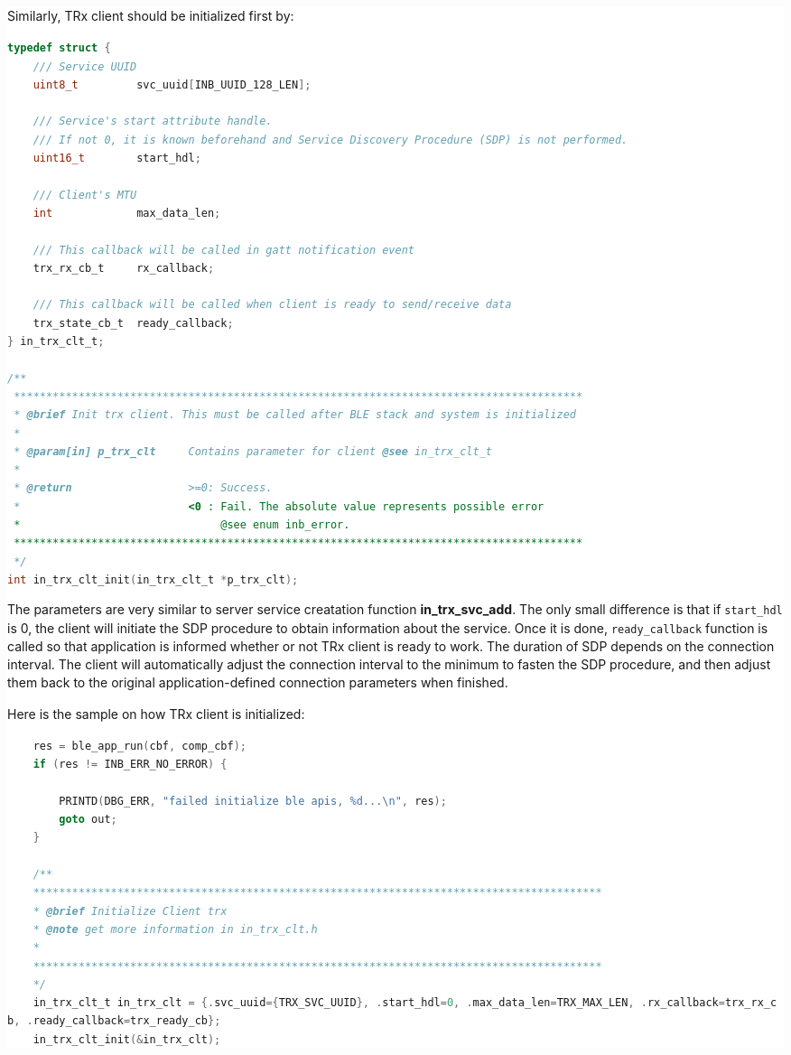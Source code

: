 Similarly, TRx client should be initialized first by:

```c
typedef struct {
	/// Service UUID
	uint8_t 		svc_uuid[INB_UUID_128_LEN];

	/// Service's start attribute handle.
	/// If not 0, it is known beforehand and Service Discovery Procedure (SDP) is not performed.
	uint16_t 		start_hdl;

	/// Client's MTU
	int 			max_data_len;

	/// This callback will be called in gatt notification event
	trx_rx_cb_t		rx_callback;

	/// This callback will be called when client is ready to send/receive data
	trx_state_cb_t	ready_callback;
} in_trx_clt_t;

/**
 ****************************************************************************************
 * @brief Init trx client. This must be called after BLE stack and system is initialized
 *
 * @param[in] p_trx_clt		Contains parameter for client @see in_trx_clt_t
 *
 * @return					>=0: Success.
 *							<0 : Fail. The absolute value represents possible error
 *								 @see enum inb_error.
 ****************************************************************************************
 */
int in_trx_clt_init(in_trx_clt_t *p_trx_clt);
```

The parameters are very similar to server service creatation function **in_trx_svc_add**. The only small difference is that if <code>start_hdl</code> is 0, the client will initiate the SDP procedure to obtain information about the service. Once it is done, <code>ready_callback</code> function is called so that application is informed whether or not TRx client is ready to work. The duration of SDP depends on the connection interval. The client will automatically adjust the connection interval to the minimum to fasten the SDP procedure, and then adjust them back to the original application-defined connection parameters when finished.

Here is the sample on how TRx client is initialized:

```c
	res = ble_app_run(cbf, comp_cbf);
	if (res != INB_ERR_NO_ERROR) {

		PRINTD(DBG_ERR, "failed initialize ble apis, %d...\n", res);
		goto out;
	}

	/**
	****************************************************************************************
	* @brief Initialize Client trx
	* @note get more information in in_trx_clt.h
	*
	****************************************************************************************
	*/
	in_trx_clt_t in_trx_clt = {.svc_uuid={TRX_SVC_UUID}, .start_hdl=0, .max_data_len=TRX_MAX_LEN, .rx_callback=trx_rx_cb, .ready_callback=trx_ready_cb};
	in_trx_clt_init(&in_trx_clt);
```

